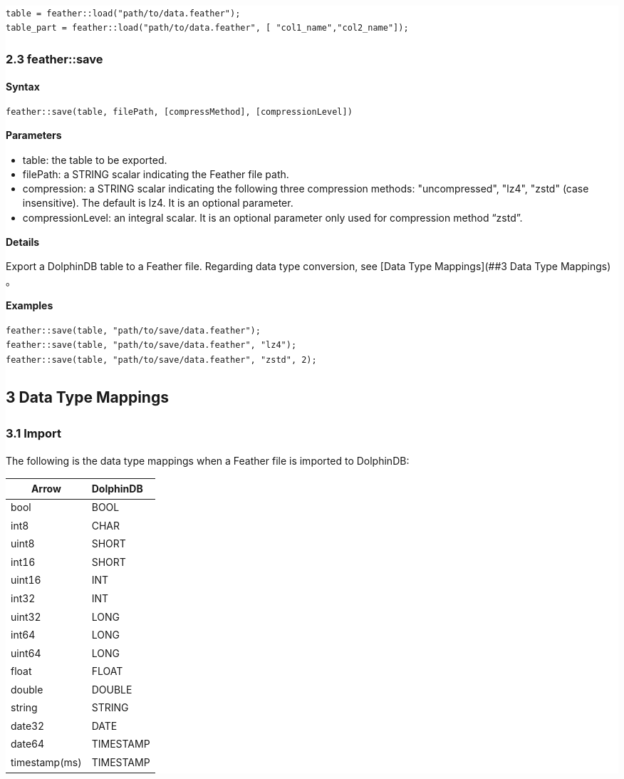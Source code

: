 ```dolphindb
table = feather::load("path/to/data.feather");
table_part = feather::load("path/to/data.feather", [ "col1_name","col2_name"]);
```

### 2.3 feather::save

**Syntax**

``` shell
feather::save(table, filePath, [compressMethod], [compressionLevel])
```

**Parameters**

- table: the table to be exported.
- filePath: a STRING scalar indicating the Feather file path.
- compression: a STRING scalar indicating the following three compression methods: "uncompressed", "lz4", "zstd" (case insensitive). The default is lz4. It is an optional parameter.
- compressionLevel: an integral scalar. It is an optional parameter only used for compression method “zstd”.

**Details**

Export a DolphinDB table to a Feather file. Regarding data type conversion, see [Data Type Mappings](##3 Data Type Mappings) 。

**Examples**

``` dolphindb
feather::save(table, "path/to/save/data.feather");
feather::save(table, "path/to/save/data.feather", "lz4");
feather::save(table, "path/to/save/data.feather", "zstd", 2);
```

## 3 Data Type Mappings

### 3.1 Import

The following is the data type mappings when a Feather file is imported to DolphinDB:

| Arrow           | DolphinDB |
| ----------------| :---------------- |
| bool            | BOOL              |
| int8            | CHAR              |
| uint8           | SHORT             |
| int16           | SHORT             |
| uint16          | INT               |
| int32           | INT               |
| uint32          | LONG              |
| int64           | LONG              |
| uint64          | LONG              |
| float           | FLOAT             |
| double          | DOUBLE            |
| string          | STRING            |
| date32          | DATE              |
| date64          | TIMESTAMP         |
| timestamp(ms)    | TIMESTAMP         |